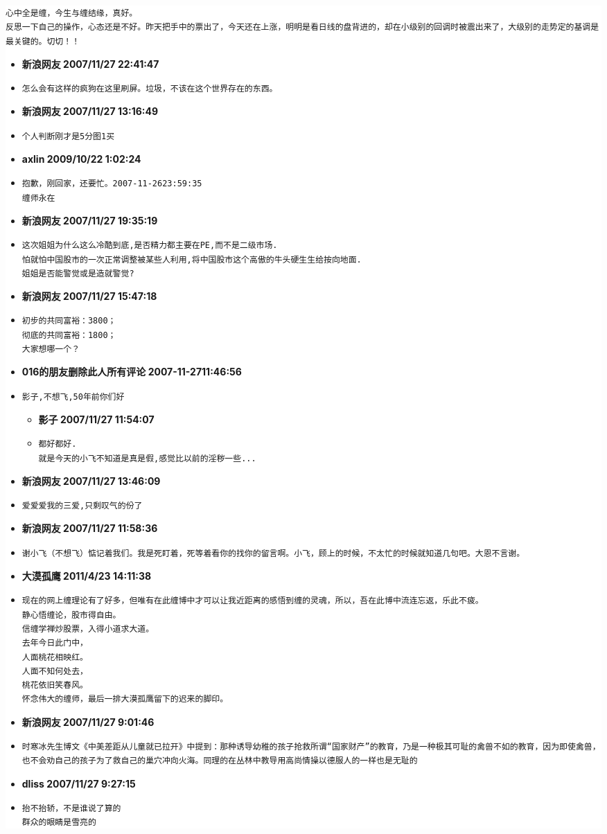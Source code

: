   ```
  心中全是缠，今生与缠结缘，真好。
  反思一下自己的操作，心态还是不好。昨天把手中的票出了，今天还在上涨，明明是看日线的盘背进的，却在小级别的回调时被震出来了，大级别的走势定的基调是最关键的。切切！！
  ```
- **新浪网友 2007/11/27 22:41:47**
- ```
  怎么会有这样的疯狗在这里刷屏。垃圾，不该在这个世界存在的东西。
  ```
- **新浪网友 2007/11/27 13:16:49**
- ```
  个人判断刚才是5分图1买
  ```
- **axlin 2009/10/22 1:02:24**
- ```
  抱歉，刚回家，还要忙。2007-11-2623:59:35
  缠师永在
  ```
- **新浪网友 2007/11/27 19:35:19**
- ```
  这次姐姐为什么这么冷酷到底,是否精力都主要在PE,而不是二级市场.
  怕就怕中国股市的一次正常调整被某些人利用,将中国股市这个高傲的牛头硬生生给按向地面.
  姐姐是否能警觉或是造就警觉?
  ```
- **新浪网友 2007/11/27 15:47:18**
- ```
  初步的共同富裕：3800；
  彻底的共同富裕：1800；
  大家想哪一个？
  ```
- **016的朋友删除此人所有评论 2007-11-2711:46:56**
- ```
  影子,不想飞,50年前你们好
  ```
   - **影子 2007/11/27 11:54:07**
   - ```
     都好都好.
     就是今天的小飞不知道是真是假,感觉比以前的淫秽一些...
     ```
- **新浪网友 2007/11/27 13:46:09**
- ```
  爱爱爱我的三爱,只剩叹气的份了
  ```
- **新浪网友 2007/11/27 11:58:36**
- ```
  谢小飞（不想飞）惦记着我们。我是死盯着，死等着看你的找你的留言啊。小飞，顾上的时候，不太忙的时候就知道几句吧。大恩不言谢。
  ```
- **大漠孤鹰 2011/4/23 14:11:38**
- ```
  现在的网上缠理论有了好多，但唯有在此缠博中才可以让我近距离的感悟到缠的灵魂，所以，吾在此博中流连忘返，乐此不疲。
  静心悟缠论，股市得自由。
  信缠学禅炒股票，入得小道求大道。
  去年今日此门中，
  人面桃花相映红。
  人面不知何处去，
  桃花依旧笑春风。
  怀念伟大的缠师，最后一排大漠孤鹰留下的迟来的脚印。
  ```
- **新浪网友 2007/11/27 9:01:46**
- ```
  时寒冰先生博文《中美差距从儿童就已拉开》中提到：那种诱导幼稚的孩子抢救所谓“国家财产”的教育，乃是一种极其可耻的禽兽不如的教育，因为即使禽兽，也不会劝自己的孩子为了救自己的巢穴冲向火海。同理的在丛林中教导用高尚情操以德服人的一样也是无耻的
  ```
- **dliss 2007/11/27 9:27:15**
- ```
  抬不抬轿，不是谁说了算的
  群众的眼睛是雪亮的